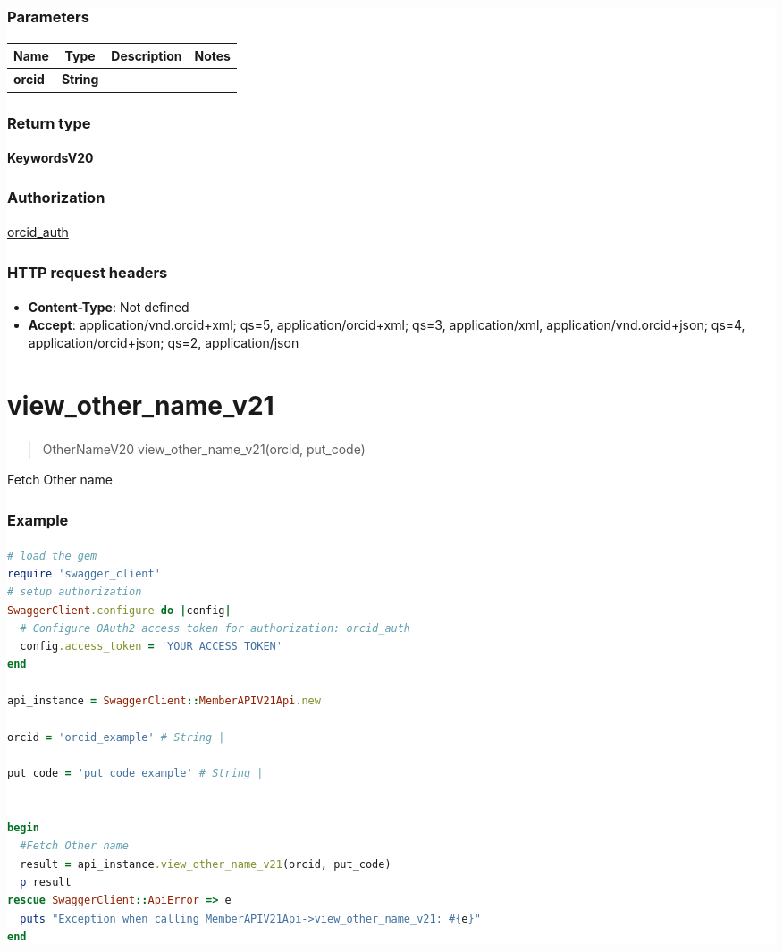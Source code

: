 ### Parameters

Name | Type | Description  | Notes
------------- | ------------- | ------------- | -------------
 **orcid** | **String**|  | 

### Return type

[**KeywordsV20**](KeywordsV20.md)

### Authorization

[orcid_auth](../README.md#orcid_auth)

### HTTP request headers

 - **Content-Type**: Not defined
 - **Accept**: application/vnd.orcid+xml; qs=5, application/orcid+xml; qs=3, application/xml, application/vnd.orcid+json; qs=4, application/orcid+json; qs=2, application/json



# **view_other_name_v21**
> OtherNameV20 view_other_name_v21(orcid, put_code)

Fetch Other name



### Example
```ruby
# load the gem
require 'swagger_client'
# setup authorization
SwaggerClient.configure do |config|
  # Configure OAuth2 access token for authorization: orcid_auth
  config.access_token = 'YOUR ACCESS TOKEN'
end

api_instance = SwaggerClient::MemberAPIV21Api.new

orcid = 'orcid_example' # String | 

put_code = 'put_code_example' # String | 


begin
  #Fetch Other name
  result = api_instance.view_other_name_v21(orcid, put_code)
  p result
rescue SwaggerClient::ApiError => e
  puts "Exception when calling MemberAPIV21Api->view_other_name_v21: #{e}"
end
```
